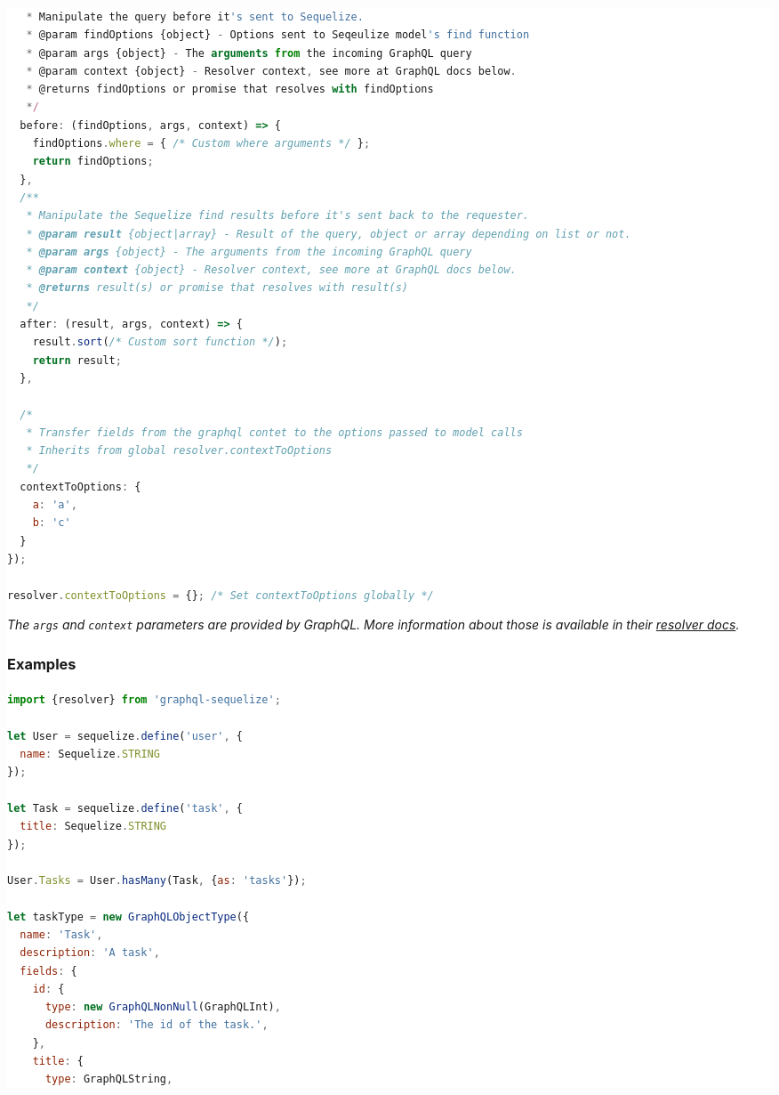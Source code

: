 ```js
   * Manipulate the query before it's sent to Sequelize.
   * @param findOptions {object} - Options sent to Seqeulize model's find function
   * @param args {object} - The arguments from the incoming GraphQL query
   * @param context {object} - Resolver context, see more at GraphQL docs below.
   * @returns findOptions or promise that resolves with findOptions
   */
  before: (findOptions, args, context) => {
    findOptions.where = { /* Custom where arguments */ };
    return findOptions;
  },
  /**
   * Manipulate the Sequelize find results before it's sent back to the requester.
   * @param result {object|array} - Result of the query, object or array depending on list or not.
   * @param args {object} - The arguments from the incoming GraphQL query
   * @param context {object} - Resolver context, see more at GraphQL docs below.
   * @returns result(s) or promise that resolves with result(s)
   */
  after: (result, args, context) => {
    result.sort(/* Custom sort function */);
    return result;
  },

  /*
   * Transfer fields from the graphql contet to the options passed to model calls
   * Inherits from global resolver.contextToOptions
   */
  contextToOptions: {
    a: 'a',
    b: 'c'
  }
});

resolver.contextToOptions = {}; /* Set contextToOptions globally */
```

_The `args` and `context` parameters are provided by GraphQL. More information
about those is available in their [resolver docs](http://graphql.org/learn/execution/#root-fields-resolvers)._

### Examples

```js
import {resolver} from 'graphql-sequelize';

let User = sequelize.define('user', {
  name: Sequelize.STRING
});

let Task = sequelize.define('task', {
  title: Sequelize.STRING
});

User.Tasks = User.hasMany(Task, {as: 'tasks'});

let taskType = new GraphQLObjectType({
  name: 'Task',
  description: 'A task',
  fields: {
    id: {
      type: new GraphQLNonNull(GraphQLInt),
      description: 'The id of the task.',
    },
    title: {
      type: GraphQLString,
```